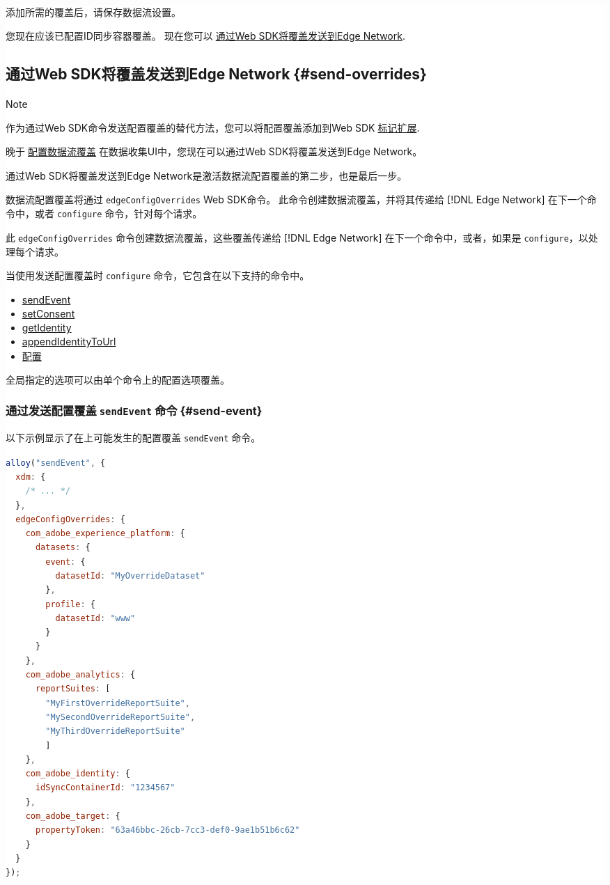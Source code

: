 添加所需的覆盖后，请保存数据流设置。

您现在应该已配置ID同步容器覆盖。 现在您可以 [通过Web SDK将覆盖发送到Edge Network](#send-overrides).

## 通过Web SDK将覆盖发送到Edge Network {#send-overrides}

>[!NOTE]
>
>作为通过Web SDK命令发送配置覆盖的替代方法，您可以将配置覆盖添加到Web SDK [标记扩展](../extension/web-sdk-extension-configuration.md).

晚于 [配置数据流覆盖](#configure-overrides) 在数据收集UI中，您现在可以通过Web SDK将覆盖发送到Edge Network。

通过Web SDK将覆盖发送到Edge Network是激活数据流配置覆盖的第二步，也是最后一步。

数据流配置覆盖将通过 `edgeConfigOverrides` Web SDK命令。 此命令创建数据流覆盖，并将其传递给 [!DNL Edge Network] 在下一个命令中，或者 `configure` 命令，针对每个请求。

此 `edgeConfigOverrides` 命令创建数据流覆盖，这些覆盖传递给 [!DNL Edge Network] 在下一个命令中，或者，如果是 `configure`，以处理每个请求。

当使用发送配置覆盖时 `configure` 命令，它包含在以下支持的命令中。

* [sendEvent](../fundamentals/tracking-events.md)
* [setConsent](../consent/iab-tcf/overview.md)
* [getIdentity](../identity/overview.md)
* [appendIdentityToUrl](../identity/id-sharing.md#cross-domain-sharing)
* [配置](../fundamentals/configuring-the-sdk.md)

全局指定的选项可以由单个命令上的配置选项覆盖。

### 通过发送配置覆盖 `sendEvent` 命令 {#send-event}

以下示例显示了在上可能发生的配置覆盖 `sendEvent` 命令。

```js {line-numbers="true" highlight="5-25"}
alloy("sendEvent", {
  xdm: {
    /* ... */
  },
  edgeConfigOverrides: {
    com_adobe_experience_platform: {
      datasets: {
        event: {
          datasetId: "MyOverrideDataset"
        },
        profile: {
          datasetId: "www"
        }
      }
    },
    com_adobe_analytics: {
      reportSuites: [
        "MyFirstOverrideReportSuite",
        "MySecondOverrideReportSuite",
        "MyThirdOverrideReportSuite"
        ]
    },
    com_adobe_identity: {
      idSyncContainerId: "1234567"
    },
    com_adobe_target: {
      propertyToken: "63a46bbc-26cb-7cc3-def0-9ae1b51b6c62"
    }
  }
});
```
